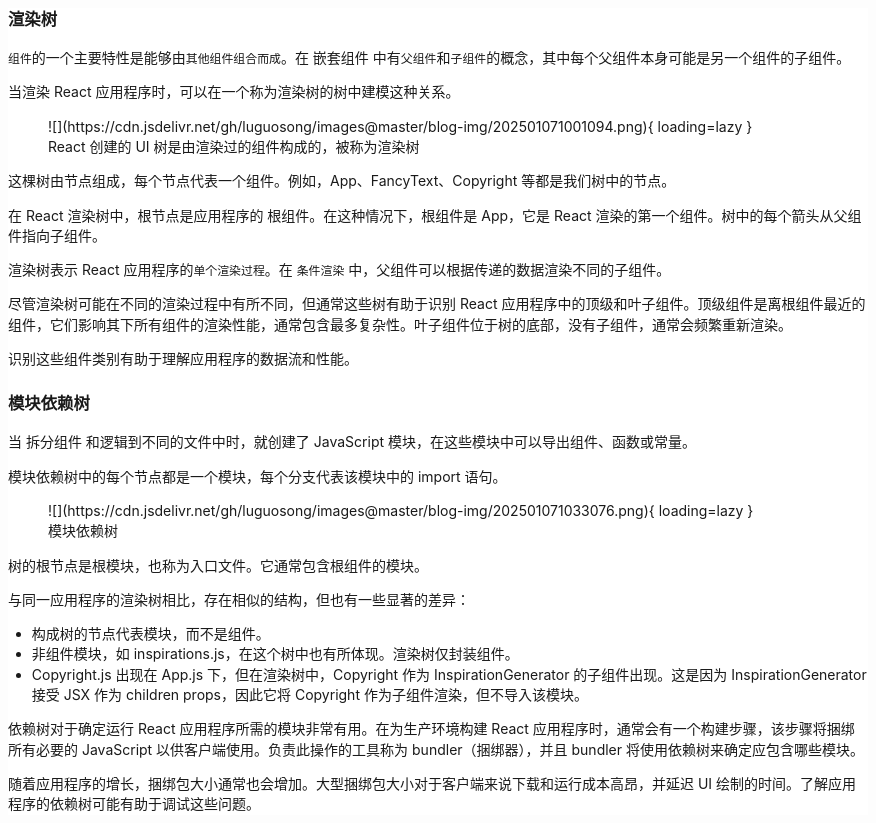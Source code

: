 ### 渲染树

`组件`的一个主要特性是能够由`其他组件组合而成`。在 嵌套组件 中有`父组件`和`子组件`的概念，其中每个父组件本身可能是另一个组件的子组件。

当渲染 React 应用程序时，可以在一个称为渲染树的树中建模这种关系。

<figure markdown="span">
  ![](https://cdn.jsdelivr.net/gh/luguosong/images@master/blog-img/202501071001094.png){ loading=lazy }
  <figcaption>React 创建的 UI 树是由渲染过的组件构成的，被称为渲染树</figcaption>
</figure>

这棵树由节点组成，每个节点代表一个组件。例如，App、FancyText、Copyright 等都是我们树中的节点。

在 React 渲染树中，根节点是应用程序的 根组件。在这种情况下，根组件是 App，它是 React 渲染的第一个组件。树中的每个箭头从父组件指向子组件。

渲染树表示 React 应用程序的`单个渲染过程`。在 `条件渲染` 中，父组件可以根据传递的数据渲染不同的子组件。

尽管渲染树可能在不同的渲染过程中有所不同，但通常这些树有助于识别 React
应用程序中的顶级和叶子组件。顶级组件是离根组件最近的组件，它们影响其下所有组件的渲染性能，通常包含最多复杂性。叶子组件位于树的底部，没有子组件，通常会频繁重新渲染。

识别这些组件类别有助于理解应用程序的数据流和性能。

### 模块依赖树

当 拆分组件 和逻辑到不同的文件中时，就创建了 JavaScript 模块，在这些模块中可以导出组件、函数或常量。

模块依赖树中的每个节点都是一个模块，每个分支代表该模块中的 import 语句。

<figure markdown="span">
  ![](https://cdn.jsdelivr.net/gh/luguosong/images@master/blog-img/202501071033076.png){ loading=lazy }
  <figcaption>模块依赖树</figcaption>
</figure>

树的根节点是根模块，也称为入口文件。它通常包含根组件的模块。

与同一应用程序的渲染树相比，存在相似的结构，但也有一些显著的差异：

- 构成树的节点代表模块，而不是组件。
- 非组件模块，如 inspirations.js，在这个树中也有所体现。渲染树仅封装组件。
- Copyright.js 出现在 App.js 下，但在渲染树中，Copyright 作为 InspirationGenerator 的子组件出现。这是因为
  InspirationGenerator 接受 JSX 作为 children props，因此它将 Copyright 作为子组件渲染，但不导入该模块。

依赖树对于确定运行 React 应用程序所需的模块非常有用。在为生产环境构建 React 应用程序时，通常会有一个构建步骤，该步骤将捆绑所有必要的
JavaScript 以供客户端使用。负责此操作的工具称为 bundler（捆绑器），并且 bundler 将使用依赖树来确定应包含哪些模块。

随着应用程序的增长，捆绑包大小通常也会增加。大型捆绑包大小对于客户端来说下载和运行成本高昂，并延迟 UI
绘制的时间。了解应用程序的依赖树可能有助于调试这些问题。



